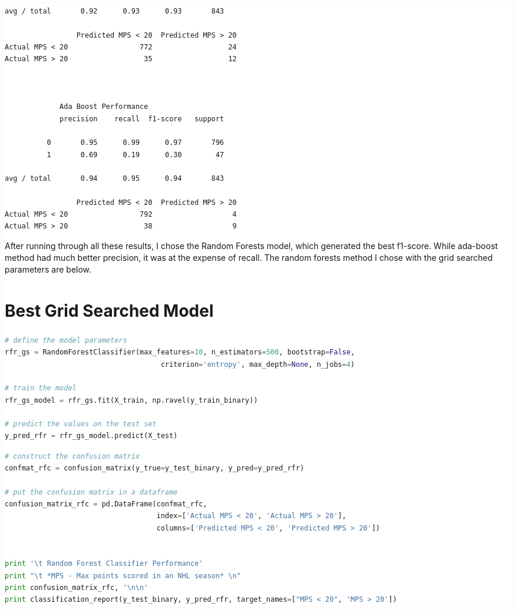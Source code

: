     avg / total       0.92      0.93      0.93       843

                     Predicted MPS < 20  Predicted MPS > 20
    Actual MPS < 20                 772                  24
    Actual MPS > 20                  35                  12



    			 Ada Boost Performance
                 precision    recall  f1-score   support

              0       0.95      0.99      0.97       796
              1       0.69      0.19      0.30        47

    avg / total       0.94      0.95      0.94       843

                     Predicted MPS < 20  Predicted MPS > 20
    Actual MPS < 20                 792                   4
    Actual MPS > 20                  38                   9



After running through all these results, I chose the Random Forests model, which generated the best f1-score. While ada-boost method had much better precision, it was at the expense of recall. The random forests method I chose with the grid searched parameters are below.

# Best Grid Searched Model


```python
# define the model parameters
rfr_gs = RandomForestClassifier(max_features=10, n_estimators=500, bootstrap=False,
                                     criterion='entropy', max_depth=None, n_jobs=4)

# train the model
rfr_gs_model = rfr_gs.fit(X_train, np.ravel(y_train_binary))

# predict the values on the test set
y_pred_rfr = rfr_gs_model.predict(X_test)
```


```python
# construct the confusion matrix
confmat_rfc = confusion_matrix(y_true=y_test_binary, y_pred=y_pred_rfr)

# put the confusion matrix in a dataframe
confusion_matrix_rfc = pd.DataFrame(confmat_rfc,
                                    index=['Actual MPS < 20', 'Actual MPS > 20'],
                                    columns=['Predicted MPS < 20', 'Predicted MPS > 20'])


print '\t Random Forest Classifier Performance'
print "\t *MPS - Max points scored in an NHL season* \n"
print confusion_matrix_rfc, '\n\n'
print classification_report(y_test_binary, y_pred_rfr, target_names=["MPS < 20", 'MPS > 20'])

```
